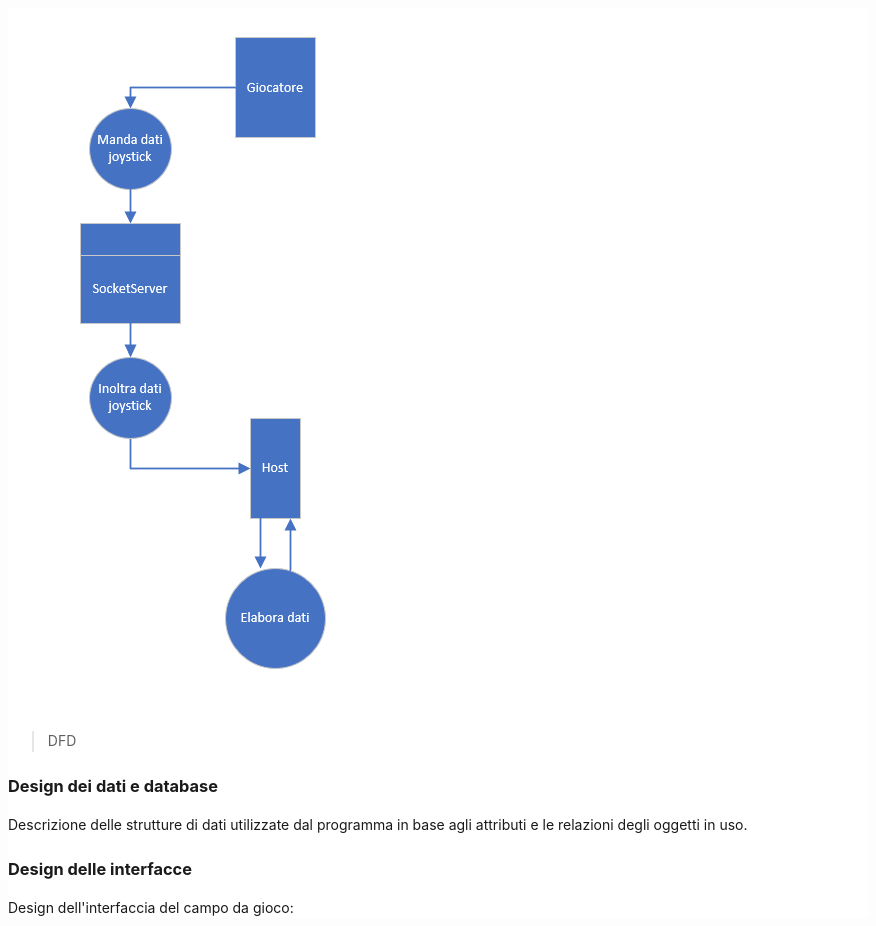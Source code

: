 ![DFD](Assets/DFD.PNG)
> DFD

### Design dei dati e database

Descrizione delle strutture di dati utilizzate dal programma in base
agli attributi e le relazioni degli oggetti in uso.

### Design delle interfacce

Design dell'interfaccia del campo da gioco: